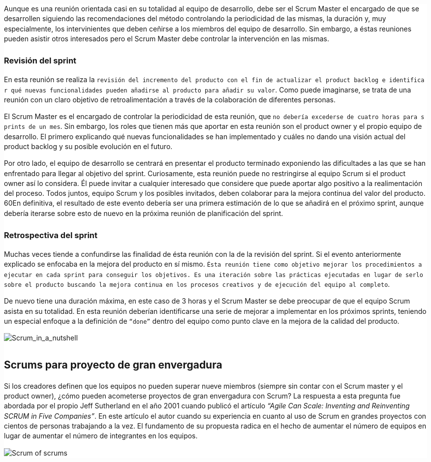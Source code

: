 Aunque es una reunión orientada casi en su totalidad al equipo de desarrollo, debe ser el Scrum Master el encargado de que se desarrollen siguiendo las recomendaciones del método controlando la periodicidad de las mismas, la duración y, muy especialmente, los intervinientes que deben ceñirse a los miembros del equipo de desarrollo. Sin embargo, a éstas reuniones pueden asistir otros interesados pero el Scrum Master debe controlar la intervención en las mismas.

### Revisión del sprint
En esta reunión se realiza la `revisión del incremento del producto con el fin de actualizar el product backlog e identificar qué nuevas funcionalidades pueden añadirse al producto para añadir su valor`. Como puede imaginarse, se trata de una reunión con un claro objetivo de retroalimentación a través de la colaboración de diferentes personas.

El Scrum Master es el encargado de controlar la periodicidad de esta reunión, que `no debería excederse de cuatro horas para sprints de un mes`. Sin embargo, los roles que tienen más que aportar en esta reunión son el product owner y el propio equipo de desarrollo. El primero explicando qué nuevas funcionalidades se han implementado y cuáles no dando una visión actual del product backlog y su posible evolución en el futuro.

Por otro lado, el equipo de desarrollo se centrará en presentar el producto terminado exponiendo las dificultades a las que se han enfrentado para llegar al objetivo del sprint. 
Curiosamente, esta reunión puede no restringirse al equipo Scrum si el product owner así lo considera. Él puede invitar a cualquier interesado que considere que puede aportar algo positivo a la realimentación del proceso. Todos juntos, equipo Scrum y los posibles invitados, deben colaborar para la mejora continua del valor del producto.
60En definitiva, el resultado de este evento debería ser una primera estimación de lo que se añadirá en el próximo sprint, aunque debería iterarse sobre esto de nuevo en la próxima reunión de planificación del sprint.

### Retrospectiva del sprint
Muchas veces tiende a confundirse las finalidad de ésta reunión con la de la revisión del sprint. Si el evento anteriormente explicado se enfocaba en la mejora del producto en sí mismo. `Ésta reunión tiene como objetivo mejorar los procedimientos a ejecutar en cada sprint para conseguir los objetivos. Es una iteración sobre las prácticas ejecutadas en lugar de serlo sobre el producto buscando la mejora continua en los procesos creativos y de ejecución del equipo al completo`.

De nuevo tiene una duración máxima, en este caso de 3 horas y el Scrum Master se debe preocupar de que el equipo Scrum asista en su totalidad. En esta reunión deberían identificarse una serie de mejorar a implementar en los próximos sprints, teniendo un especial enfoque a la definición de `“done”` dentro del equipo como punto clave en la mejora de la calidad del producto. 

![Scrum_in_a_nutshell](https://www.agile42.com/media/images/Scrum_in_a_nutshell_thumbnail.original.png)

## Scrums para proyecto de gran envergadura
Si los creadores definen que los equipos no pueden superar nueve miembros (siempre sin contar con el Scrum master y el product owner), ¿cómo pueden acometerse proyectos de gran envergadura con Scrum? La respuesta a esta pregunta fue abordada por el propio Jeff Sutherland en el año 2001 cuando publicó el artículo *“Agile Can Scale: Inventing and Reinventing SCRUM in Five Companies”*. En este artículo el autor cuando su experiencia en cuanto al uso de Scrum en grandes proyectos con cientos de personas trabajando a la vez. El fundamento de su propuesta radica en el hecho de aumentar el número de equipos en lugar de aumentar el número de integrantes en los equipos. 

![Scrum of scrums](https://www.agilest.org/wp-content/uploads/2016/05/scrum-of-scrums-scaling.png)

